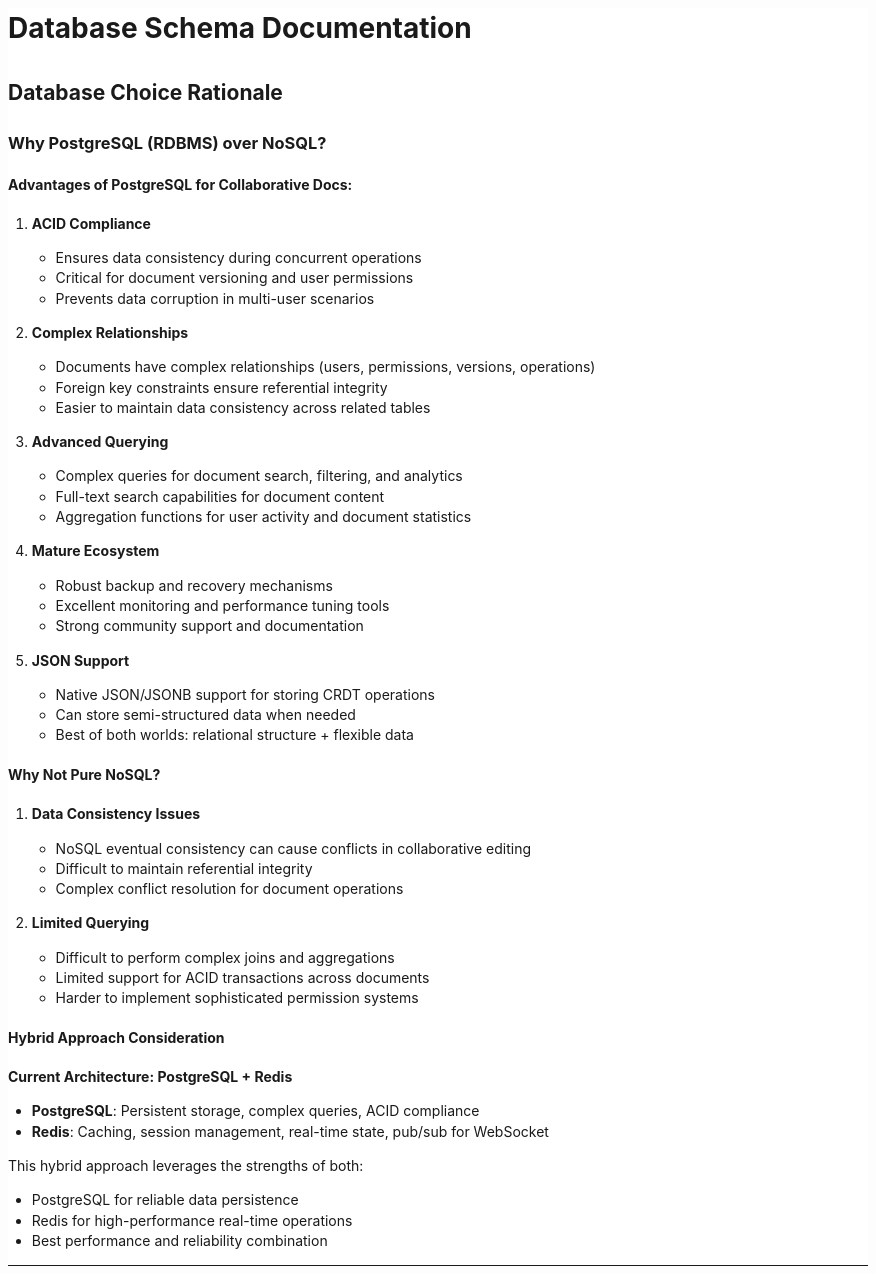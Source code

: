 # Database Schema Documentation

## Database Choice Rationale

### Why PostgreSQL (RDBMS) over NoSQL?

#### **Advantages of PostgreSQL for Collaborative Docs:**

1. **ACID Compliance**
   - Ensures data consistency during concurrent operations
   - Critical for document versioning and user permissions
   - Prevents data corruption in multi-user scenarios

2. **Complex Relationships**
   - Documents have complex relationships (users, permissions, versions, operations)
   - Foreign key constraints ensure referential integrity
   - Easier to maintain data consistency across related tables

3. **Advanced Querying**
   - Complex queries for document search, filtering, and analytics
   - Full-text search capabilities for document content
   - Aggregation functions for user activity and document statistics

4. **Mature Ecosystem**
   - Robust backup and recovery mechanisms
   - Excellent monitoring and performance tuning tools
   - Strong community support and documentation

5. **JSON Support**
   - Native JSON/JSONB support for storing CRDT operations
   - Can store semi-structured data when needed
   - Best of both worlds: relational structure + flexible data

#### **Why Not Pure NoSQL?**

1. **Data Consistency Issues**
   - NoSQL eventual consistency can cause conflicts in collaborative editing
   - Difficult to maintain referential integrity
   - Complex conflict resolution for document operations

2. **Limited Querying**
   - Difficult to perform complex joins and aggregations
   - Limited support for ACID transactions across documents
   - Harder to implement sophisticated permission systems

#### **Hybrid Approach Consideration**

**Current Architecture: PostgreSQL + Redis**
- **PostgreSQL**: Persistent storage, complex queries, ACID compliance
- **Redis**: Caching, session management, real-time state, pub/sub for WebSocket

This hybrid approach leverages the strengths of both:
- PostgreSQL for reliable data persistence
- Redis for high-performance real-time operations
- Best performance and reliability combination

---